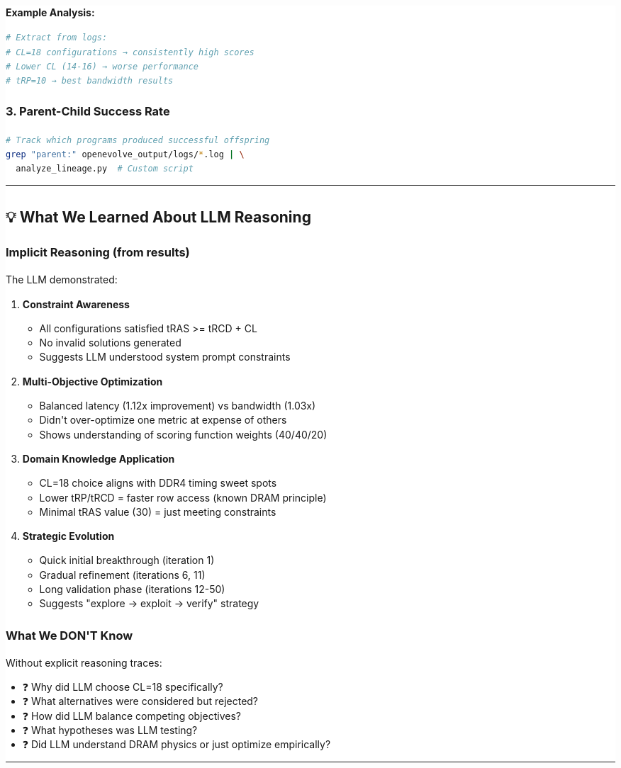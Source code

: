 **Example Analysis:**
```python
# Extract from logs:
# CL=18 configurations → consistently high scores
# Lower CL (14-16) → worse performance  
# tRP=10 → best bandwidth results
```

### 3. **Parent-Child Success Rate**

```bash
# Track which programs produced successful offspring
grep "parent:" openevolve_output/logs/*.log | \
  analyze_lineage.py  # Custom script
```

---

## 💡 What We Learned About LLM Reasoning

### Implicit Reasoning (from results)

The LLM demonstrated:

1. **Constraint Awareness**
   - All configurations satisfied tRAS >= tRCD + CL
   - No invalid solutions generated
   - Suggests LLM understood system prompt constraints

2. **Multi-Objective Optimization**
   - Balanced latency (1.12x improvement) vs bandwidth (1.03x)
   - Didn't over-optimize one metric at expense of others
   - Shows understanding of scoring function weights (40/40/20)

3. **Domain Knowledge Application**
   - CL=18 choice aligns with DDR4 timing sweet spots
   - Lower tRP/tRCD = faster row access (known DRAM principle)
   - Minimal tRAS value (30) = just meeting constraints

4. **Strategic Evolution**
   - Quick initial breakthrough (iteration 1)
   - Gradual refinement (iterations 6, 11)
   - Long validation phase (iterations 12-50)
   - Suggests "explore → exploit → verify" strategy

### What We DON'T Know

Without explicit reasoning traces:

- ❓ Why did LLM choose CL=18 specifically?
- ❓ What alternatives were considered but rejected?
- ❓ How did LLM balance competing objectives?
- ❓ What hypotheses was LLM testing?
- ❓ Did LLM understand DRAM physics or just optimize empirically?

---